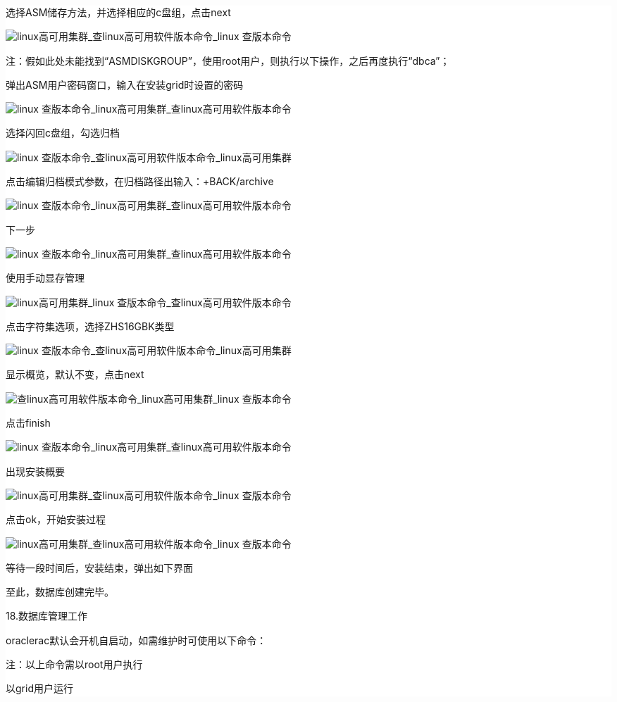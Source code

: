 选择ASM储存方法，并选择相应的c盘组，点击next

![linux高可用集群_查linux高可用软件版本命令_linux 查版本命令](https://www.linuxcool.com/wp-content/uploads/2023/02/1676354746701_115.jpg)

注：假如此处未能找到“ASMDISKGROUP”，使用root用户，则执行以下操作，之后再度执行“dbca”；

弹出ASM用户密码窗口，输入在安装grid时设置的密码

![linux 查版本命令_linux高可用集群_查linux高可用软件版本命令](https://www.linuxcool.com/wp-content/uploads/2023/02/1676354746701_117.jpg)

选择闪回c盘组，勾选归档

![linux 查版本命令_查linux高可用软件版本命令_linux高可用集群](https://www.linuxcool.com/wp-content/uploads/2023/02/1676354746701_118.jpg)

点击编辑归档模式参数，在归档路径出输入：+BACK/archive

![linux 查版本命令_linux高可用集群_查linux高可用软件版本命令](https://www.linuxcool.com/wp-content/uploads/2023/02/1676354746701_119.jpg)

下一步

![linux 查版本命令_linux高可用集群_查linux高可用软件版本命令](https://www.linuxcool.com/wp-content/uploads/2023/02/1676354746701_120.jpg)

使用手动显存管理

![linux高可用集群_linux 查版本命令_查linux高可用软件版本命令](https://www.linuxcool.com/wp-content/uploads/2023/02/1676354746701_121.jpg)

点击字符集选项，选择ZHS16GBK类型

![linux 查版本命令_查linux高可用软件版本命令_linux高可用集群](https://www.linuxcool.com/wp-content/uploads/2023/02/1676354746701_122.jpg)

显示概览，默认不变，点击next

![查linux高可用软件版本命令_linux高可用集群_linux 查版本命令](https://www.linuxcool.com/wp-content/uploads/2023/02/1676354746701_123.jpg)

点击finish

![linux 查版本命令_linux高可用集群_查linux高可用软件版本命令](https://www.linuxcool.com/wp-content/uploads/2023/02/1676354746701_124.jpg)

出现安装概要

![linux高可用集群_查linux高可用软件版本命令_linux 查版本命令](https://www.linuxcool.com/wp-content/uploads/2023/02/1676354746701_125.jpg)

点击ok，开始安装过程

![linux高可用集群_查linux高可用软件版本命令_linux 查版本命令](https://www.linuxcool.com/wp-content/uploads/2023/02/1676354746701_126.jpg)

等待一段时间后，安装结束，弹出如下界面

至此，数据库创建完毕。

18.数据库管理工作

oraclerac默认会开机自启动，如需维护时可使用以下命令：

注：以上命令需以root用户执行

以grid用户运行
